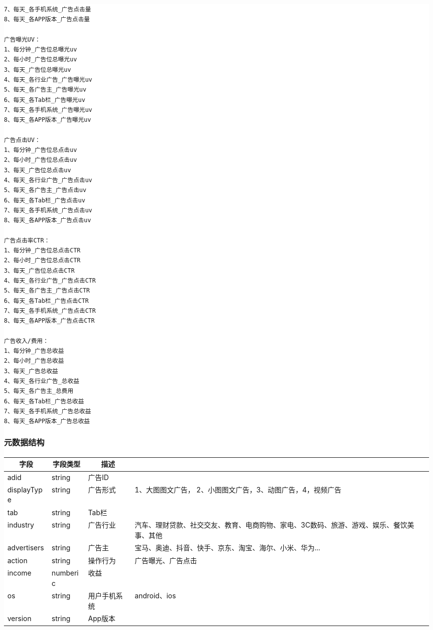 ```
7、每天_各手机系统_广告点击量
8、每天_各APP版本_广告点击量

广告曝光UV：
1、每分钟_广告位总曝光uv
2、每小时_广告位总曝光uv
3、每天_广告位总曝光uv
4、每天_各行业广告_广告曝光uv
5、每天_各广告主_广告曝光uv
6、每天_各Tab栏_广告曝光uv
7、每天_各手机系统_广告曝光uv
8、每天_各APP版本_广告曝光uv

广告点击UV：
1、每分钟_广告位总点击uv
2、每小时_广告位总点击uv
3、每天_广告位总点击uv
4、每天_各行业广告_广告点击uv
5、每天_各广告主_广告点击uv
6、每天_各Tab栏_广告点击uv
7、每天_各手机系统_广告点击uv
8、每天_各APP版本_广告点击uv

广告点击率CTR：
1、每分钟_广告位总点击CTR
2、每小时_广告位总点击CTR
3、每天_广告位总点击CTR
4、每天_各行业广告_广告点击CTR
5、每天_各广告主_广告点击CTR
6、每天_各Tab栏_广告点击CTR
7、每天_各手机系统_广告点击CTR
8、每天_各APP版本_广告点击CTR

广告收入/费用：
1、每分钟_广告总收益
2、每小时_广告总收益
3、每天_广告总收益
4、每天_各行业广告_总收益
5、每天_各广告主_总费用
6、每天_各Tab栏_广告总收益
7、每天_各手机系统_广告总收益
8、每天_各APP版本_广告总收益
```

### 元数据结构

| 字段 | 字段类型 | 描述 | |
| --- | --- | --- | --- |
| adid | string | 广告ID |  |
| displayType | string | 广告形式 | 1、大图图文广告， 2、小图图文广告，3、动图广告，4，视频广告|
| tab | string | Tab栏 |  |
| industry | string | 广告行业 | 汽车、理财贷款、社交交友、教育、电商购物、家电、3C数码、旅游、游戏、娱乐、餐饮美事、其他|
| advertisers | string | 广告主 | 宝马、奥迪、抖音、快手、京东、淘宝、海尔、小米、华为... |
| action | string | 操作行为 | 广告曝光、广告点击 |
| income | numberic | 收益 |  |
| os | string | 用户手机系统 | android、ios |
| version | string | App版本 |  |